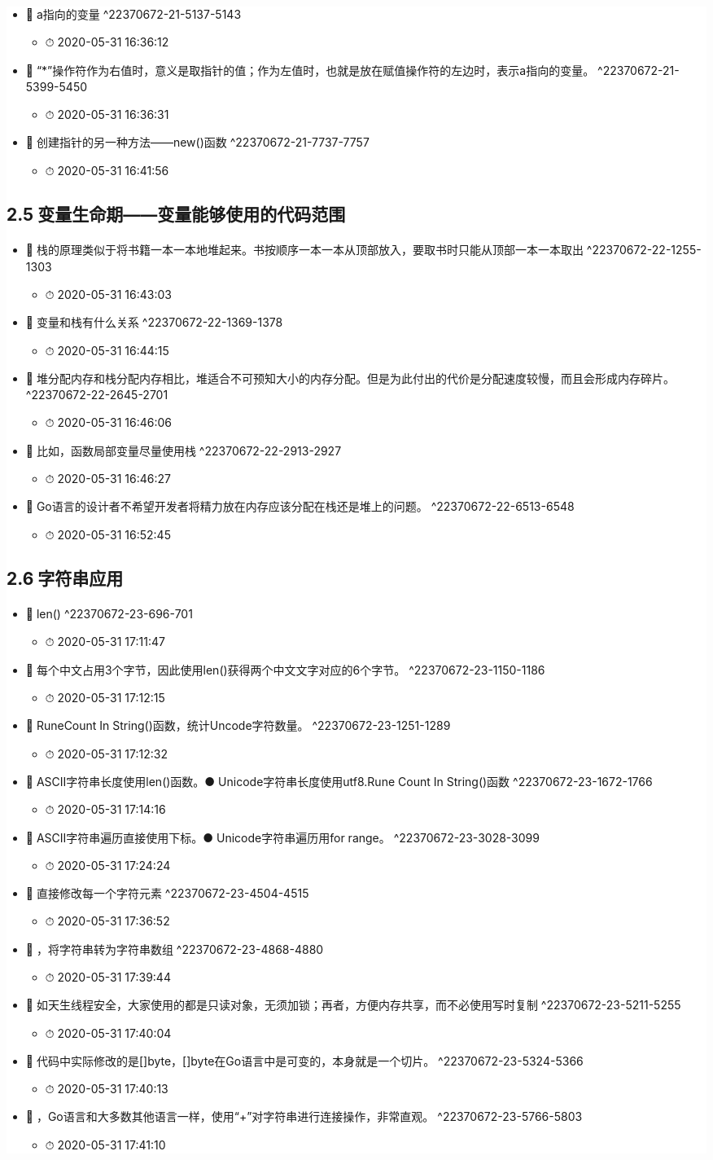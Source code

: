 - 📌 a指向的变量 ^22370672-21-5137-5143
    - ⏱ 2020-05-31 16:36:12 

- 📌 “*”操作符作为右值时，意义是取指针的值；作为左值时，也就是放在赋值操作符的左边时，表示a指向的变量。 ^22370672-21-5399-5450
    - ⏱ 2020-05-31 16:36:31 

- 📌 创建指针的另一种方法——new()函数 ^22370672-21-7737-7757
    - ⏱ 2020-05-31 16:41:56 
## 2.5 变量生命期——变量能够使用的代码范围


- 📌 栈的原理类似于将书籍一本一本地堆起来。书按顺序一本一本从顶部放入，要取书时只能从顶部一本一本取出 ^22370672-22-1255-1303
    - ⏱ 2020-05-31 16:43:03 

- 📌 变量和栈有什么关系 ^22370672-22-1369-1378
    - ⏱ 2020-05-31 16:44:15 

- 📌 堆分配内存和栈分配内存相比，堆适合不可预知大小的内存分配。但是为此付出的代价是分配速度较慢，而且会形成内存碎片。 ^22370672-22-2645-2701
    - ⏱ 2020-05-31 16:46:06 

- 📌 比如，函数局部变量尽量使用栈 ^22370672-22-2913-2927
    - ⏱ 2020-05-31 16:46:27 

- 📌 Go语言的设计者不希望开发者将精力放在内存应该分配在栈还是堆上的问题。 ^22370672-22-6513-6548
    - ⏱ 2020-05-31 16:52:45 
## 2.6 字符串应用


- 📌 len() ^22370672-23-696-701
    - ⏱ 2020-05-31 17:11:47 

- 📌 每个中文占用3个字节，因此使用len()获得两个中文文字对应的6个字节。 ^22370672-23-1150-1186
    - ⏱ 2020-05-31 17:12:15 

- 📌 RuneCount In String()函数，统计Uncode字符数量。 ^22370672-23-1251-1289
    - ⏱ 2020-05-31 17:12:32 

- 📌 ASCII字符串长度使用len()函数。● Unicode字符串长度使用utf8.Rune Count In String()函数 ^22370672-23-1672-1766
    - ⏱ 2020-05-31 17:14:16 

- 📌 ASCII字符串遍历直接使用下标。● Unicode字符串遍历用for range。 ^22370672-23-3028-3099
    - ⏱ 2020-05-31 17:24:24 

- 📌 直接修改每一个字符元素 ^22370672-23-4504-4515
    - ⏱ 2020-05-31 17:36:52 

- 📌 ，将字符串转为字符串数组 ^22370672-23-4868-4880
    - ⏱ 2020-05-31 17:39:44 

- 📌 如天生线程安全，大家使用的都是只读对象，无须加锁；再者，方便内存共享，而不必使用写时复制 ^22370672-23-5211-5255
    - ⏱ 2020-05-31 17:40:04 

- 📌 代码中实际修改的是[]byte，[]byte在Go语言中是可变的，本身就是一个切片。 ^22370672-23-5324-5366
    - ⏱ 2020-05-31 17:40:13 

- 📌 ，Go语言和大多数其他语言一样，使用“+”对字符串进行连接操作，非常直观。 ^22370672-23-5766-5803
    - ⏱ 2020-05-31 17:41:10 
